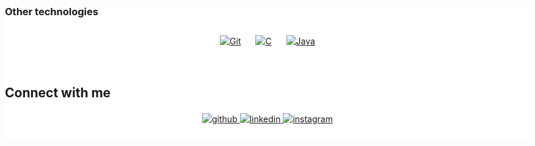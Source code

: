 </td><td valign="top" width="33%">



### Other technologies  
<div align="center">  
<a href="https://github.com/" target="_blank"><img style="margin: 10px" src="https://profilinator.rishav.dev/skills-assets/git-scm-icon.svg" alt="Git" height="50" /></a>  
<a href="https://www.cprogramming.com/" target="_blank"><img style="margin: 10px" src="https://profilinator.rishav.dev/skills-assets/c-original.svg" alt="C" height="50" /></a>  
<a href="https://www.java.com/" target="_blank"><img style="margin: 10px" src="https://profilinator.rishav.dev/skills-assets/java-original-wordmark.svg" alt="Java" height="50" /></a>  
</div>

</td></tr></table>  

<br/>  


## Connect with me  
<div align="center">
<a href="https://github.com/fgarciamatar" target="_blank">
<img src=https://img.shields.io/badge/github-%2324292e.svg?&style=for-the-badge&logo=github&logoColor=white alt=github style="margin-bottom: 5px;" />
</a>
<a href="https://linkedin.com/in/frangarciamatar" target="_blank">
<img src=https://img.shields.io/badge/linkedin-%231E77B5.svg?&style=for-the-badge&logo=linkedin&logoColor=white alt=linkedin style="margin-bottom: 5px;" />
</a>
<a href="https://instagram.com/fran_garciamatar" target="_blank">
<img src=https://img.shields.io/badge/instagram-%23000000.svg?&style=for-the-badge&logo=instagram&logoColor=white alt=instagram style="margin-bottom: 5px;" />
</a>  
</div>  
  

<br/>  

